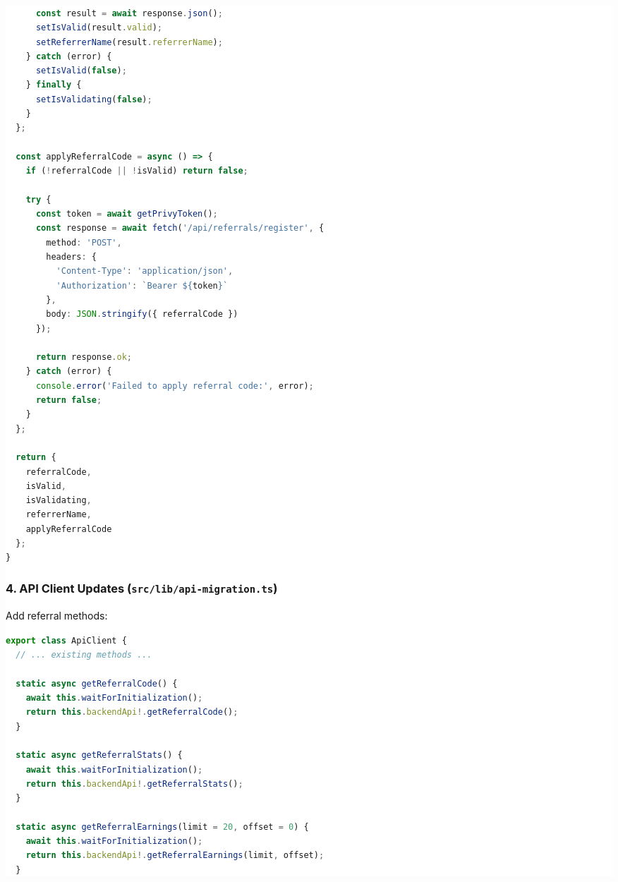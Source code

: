 ```typescript
      const result = await response.json();
      setIsValid(result.valid);
      setReferrerName(result.referrerName);
    } catch (error) {
      setIsValid(false);
    } finally {
      setIsValidating(false);
    }
  };

  const applyReferralCode = async () => {
    if (!referralCode || !isValid) return false;

    try {
      const token = await getPrivyToken();
      const response = await fetch('/api/referrals/register', {
        method: 'POST',
        headers: {
          'Content-Type': 'application/json',
          'Authorization': `Bearer ${token}`
        },
        body: JSON.stringify({ referralCode })
      });

      return response.ok;
    } catch (error) {
      console.error('Failed to apply referral code:', error);
      return false;
    }
  };

  return {
    referralCode,
    isValid,
    isValidating,
    referrerName,
    applyReferralCode
  };
}
```

### 4. API Client Updates (`src/lib/api-migration.ts`)

Add referral methods:

```typescript
export class ApiClient {
  // ... existing methods ...

  static async getReferralCode() {
    await this.waitForInitialization();
    return this.backendApi!.getReferralCode();
  }

  static async getReferralStats() {
    await this.waitForInitialization();
    return this.backendApi!.getReferralStats();
  }

  static async getReferralEarnings(limit = 20, offset = 0) {
    await this.waitForInitialization();
    return this.backendApi!.getReferralEarnings(limit, offset);
  }

```